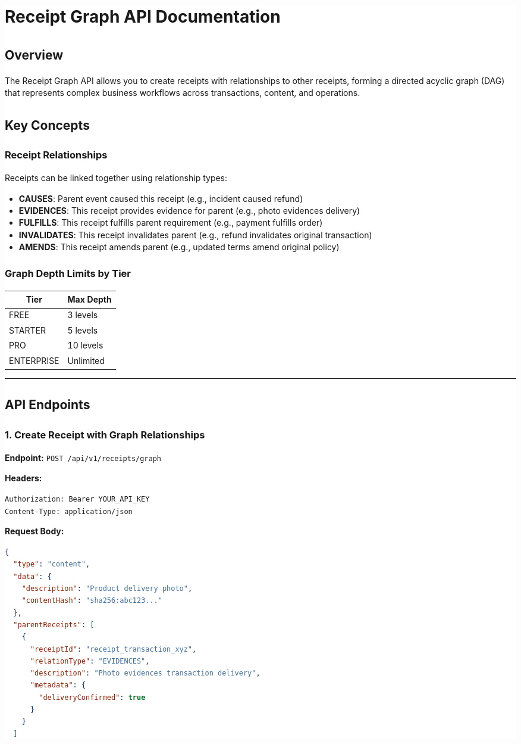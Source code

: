# Receipt Graph API Documentation

## Overview

The Receipt Graph API allows you to create receipts with relationships to other receipts, forming a directed acyclic graph (DAG) that represents complex business workflows across transactions, content, and operations.

## Key Concepts

### Receipt Relationships

Receipts can be linked together using relationship types:

- **CAUSES**: Parent event caused this receipt (e.g., incident caused refund)
- **EVIDENCES**: This receipt provides evidence for parent (e.g., photo evidences delivery)
- **FULFILLS**: This receipt fulfills parent requirement (e.g., payment fulfills order)
- **INVALIDATES**: This receipt invalidates parent (e.g., refund invalidates original transaction)
- **AMENDS**: This receipt amends parent (e.g., updated terms amend original policy)

### Graph Depth Limits by Tier

| Tier | Max Depth |
|------|-----------|
| FREE | 3 levels |
| STARTER | 5 levels |
| PRO | 10 levels |
| ENTERPRISE | Unlimited |

---

## API Endpoints

### 1. Create Receipt with Graph Relationships

**Endpoint:** `POST /api/v1/receipts/graph`

**Headers:**
```
Authorization: Bearer YOUR_API_KEY
Content-Type: application/json
```

**Request Body:**
```json
{
  "type": "content",
  "data": {
    "description": "Product delivery photo",
    "contentHash": "sha256:abc123..."
  },
  "parentReceipts": [
    {
      "receiptId": "receipt_transaction_xyz",
      "relationType": "EVIDENCES",
      "description": "Photo evidences transaction delivery",
      "metadata": {
        "deliveryConfirmed": true
      }
    }
  ]
```